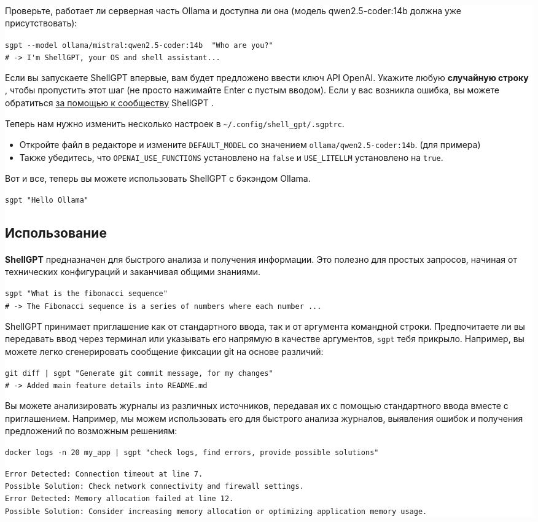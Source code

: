 Проверьте, работает ли серверная часть Ollama и доступна ли она (модель qwen2.5-coder:14b должна уже присутствовать):

```shell
sgpt --model ollama/mistral:qwen2.5-coder:14b  "Who are you?"
# -> I'm ShellGPT, your OS and shell assistant...
```

Если вы запускаете ShellGPT впервые, вам будет предложено ввести ключ API OpenAI. Укажите любую **случайную строку** , чтобы пропустить этот шаг (не просто нажимайте Enter с пустым вводом). Если у вас возникла ошибка, вы можете обратиться [за помощью к сообществу](https://github.com/TheR1D/shell_gpt/discussions) ShellGPT .

Теперь нам нужно изменить несколько настроек в `~/.config/shell_gpt/.sgptrc`.  
- Откройте файл в редакторе и измените `DEFAULT_MODEL` со значением `ollama/qwen2.5-coder:14b`. (для примера)
- Также убедитесь, что `OPENAI_USE_FUNCTIONS` установлено на `false` и `USE_LITELLM` установлено на `true`.
 
 Вот и все, теперь вы можете использовать ShellGPT с бэкэндом Ollama.

```shell
sgpt "Hello Ollama"
```
## Использование

**ShellGPT** предназначен для быстрого анализа и получения информации. Это полезно для простых запросов, начиная от технических конфигураций и заканчивая общими знаниями.

```shell
sgpt "What is the fibonacci sequence"
# -> The Fibonacci sequence is a series of numbers where each number ...
```

ShellGPT принимает приглашение как от стандартного ввода, так и от аргумента командной строки. Предпочитаете ли вы передавать ввод через терминал или указывать его напрямую в качестве аргументов, `sgpt` тебя прикрыло. Например, вы можете легко сгенерировать сообщение фиксации git на основе различий:

```shell
git diff | sgpt "Generate git commit message, for my changes"
# -> Added main feature details into README.md
```

Вы можете анализировать журналы из различных источников, передавая их с помощью стандартного ввода вместе с приглашением. Например, мы можем использовать его для быстрого анализа журналов, выявления ошибок и получения предложений по возможным решениям:

```shell
docker logs -n 20 my_app | sgpt "check logs, find errors, provide possible solutions"
```

```
Error Detected: Connection timeout at line 7.
Possible Solution: Check network connectivity and firewall settings.
Error Detected: Memory allocation failed at line 12.
Possible Solution: Consider increasing memory allocation or optimizing application memory usage.
```
